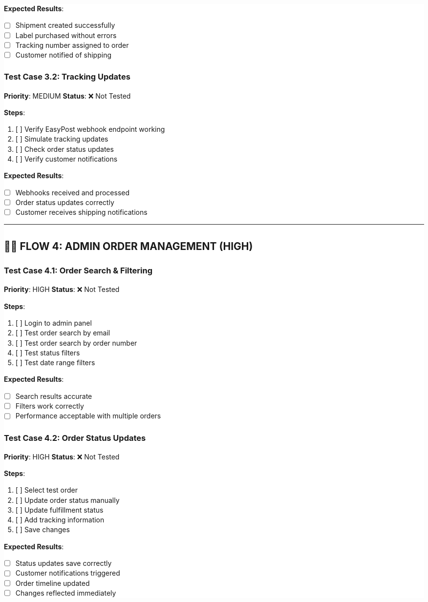 **Expected Results**:
- [ ] Shipment created successfully
- [ ] Label purchased without errors
- [ ] Tracking number assigned to order
- [ ] Customer notified of shipping

### **Test Case 3.2: Tracking Updates**
**Priority**: MEDIUM
**Status**: ❌ Not Tested

**Steps**:
1. [ ] Verify EasyPost webhook endpoint working
2. [ ] Simulate tracking updates
3. [ ] Check order status updates
4. [ ] Verify customer notifications

**Expected Results**:
- [ ] Webhooks received and processed
- [ ] Order status updates correctly
- [ ] Customer receives shipping notifications

---

## 👨‍💼 **FLOW 4: ADMIN ORDER MANAGEMENT (HIGH)**

### **Test Case 4.1: Order Search & Filtering**
**Priority**: HIGH
**Status**: ❌ Not Tested

**Steps**:
1. [ ] Login to admin panel
2. [ ] Test order search by email
3. [ ] Test order search by order number
4. [ ] Test status filters
5. [ ] Test date range filters

**Expected Results**:
- [ ] Search results accurate
- [ ] Filters work correctly
- [ ] Performance acceptable with multiple orders

### **Test Case 4.2: Order Status Updates**
**Priority**: HIGH
**Status**: ❌ Not Tested

**Steps**:
1. [ ] Select test order
2. [ ] Update order status manually
3. [ ] Update fulfillment status
4. [ ] Add tracking information
5. [ ] Save changes

**Expected Results**:
- [ ] Status updates save correctly
- [ ] Customer notifications triggered
- [ ] Order timeline updated
- [ ] Changes reflected immediately
